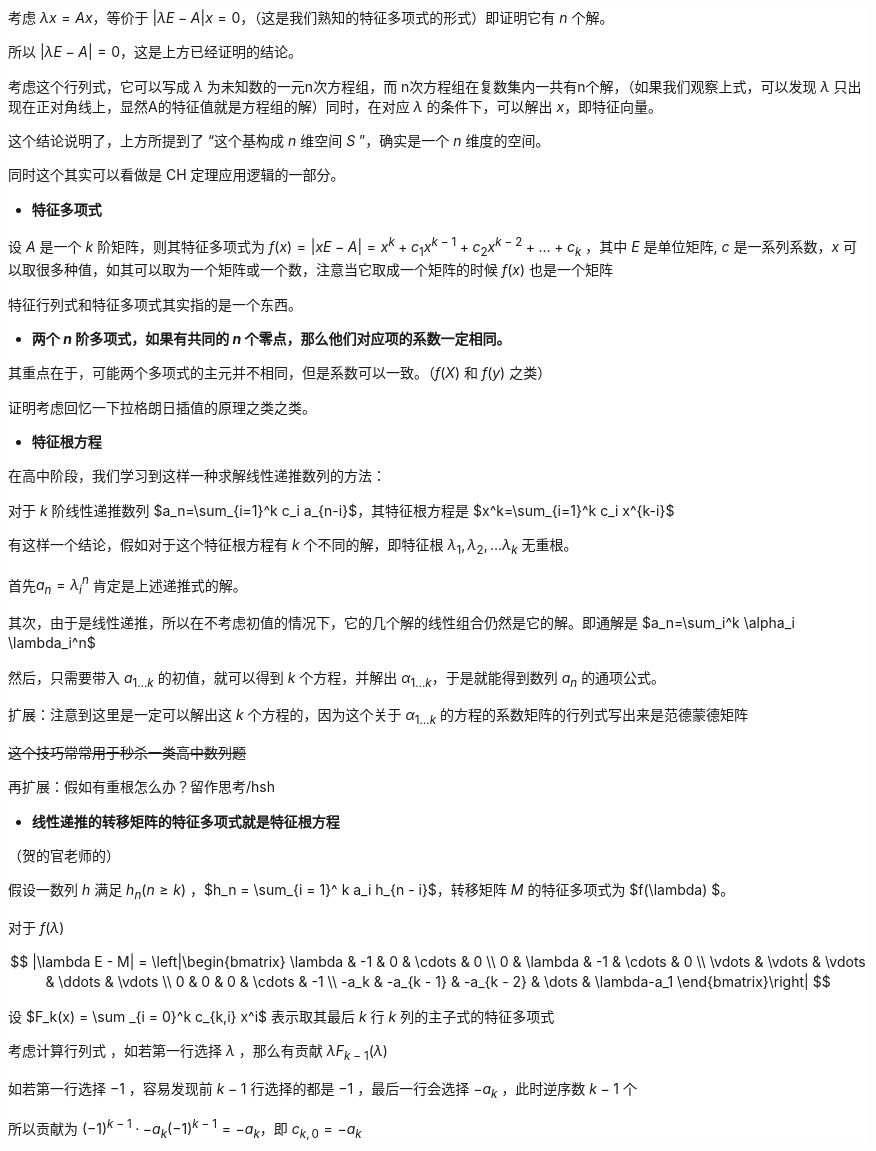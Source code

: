 考虑 $\lambda x=A x$，等价于 $|\lambda E-A|x=0$，（这是我们熟知的特征多项式的形式）即证明它有 $n$ 个解。

所以 $|\lambda E-A|=0$，这是上方已经证明的结论。

考虑这个行列式，它可以写成 $\lambda$ 为未知数的一元n次方程组，而 n次方程组在复数集内一共有n个解，（如果我们观察上式，可以发现 $\lambda$ 只出现在正对角线上，显然A的特征值就是方程组的解）同时，在对应 $\lambda$ 的条件下，可以解出 $x$，即特征向量。

这个结论说明了，上方所提到了 “这个基构成 $n$ 维空间 $S$ ”，确实是一个 $n$ 维度的空间。

同时这个其实可以看做是 CH 定理应用逻辑的一部分。

-   **特征多项式**

设 $A$ 是一个 $k$ 阶矩阵，则其特征多项式为 $f(x)=|x E-A|=x^{k}+c_1x^{k-1}+c_2x^{k-2}+\dots+c_k$ ，其中 $E$ 是单位矩阵, $c$ 是一系列系数，$x$ 可以取很多种值，如其可以取为一个矩阵或一个数，注意当它取成一个矩阵的时候 $f(x)$ 也是一个矩阵

特征行列式和特征多项式其实指的是一个东西。

-   **两个 $n$ 阶多项式，如果有共同的 $n$ 个零点，那么他们对应项的系数一定相同。**

其重点在于，可能两个多项式的主元并不相同，但是系数可以一致。（$f(X)$ 和 $f(y)$ 之类）

证明考虑回忆一下拉格朗日插值的原理之类之类。

-   **特征根方程**

在高中阶段，我们学习到这样一种求解线性递推数列的方法：

对于 $k$ 阶线性递推数列 $a_n=\sum_{i=1}^k c_i a_{n-i}$，其特征根方程是 $x^k=\sum_{i=1}^k c_i x^{k-i}$

有这样一个结论，假如对于这个特征根方程有 $k$ 个不同的解，即特征根 $\lambda_1,\lambda_2,\dots \lambda_k$ 无重根。

首先$a_n=\lambda_i^n$ 肯定是上述递推式的解。

其次，由于是线性递推，所以在不考虑初值的情况下，它的几个解的线性组合仍然是它的解。即通解是 $a_n=\sum_i^k \alpha_i \lambda_i^n$

然后，只需要带入 $a_{1\dots k}$ 的初值，就可以得到 $k$ 个方程，并解出 $\alpha_{1\dots k}$，于是就能得到数列 $a_n$ 的通项公式。

扩展：注意到这里是一定可以解出这 $k$ 个方程的，因为这个关于 $\alpha_{1\dots k}$ 的方程的系数矩阵的行列式写出来是范德蒙德矩阵

~~这个技巧常常用于秒杀一类高中数列题~~

再扩展：假如有重根怎么办？留作思考/hsh

-   **线性递推的转移矩阵的特征多项式就是特征根方程**

（贺的官老师的）

假设一数列 $h$ 满足 $h_n (n\ge k)$ ，$h_n = \sum_{i = 1}^ k a_i h_{n - i}$，转移矩阵 $M$ 的特征多项式为 $f(\\lambda) $。

对于 $f(\lambda)$

$$
|\lambda E - M| = \left|\begin{bmatrix} \lambda & -1 & 0 & \cdots & 0 \\ 0 & \lambda & -1 & \cdots & 0 \\ \vdots & \vdots & \vdots & \ddots & \vdots \\ 0 & 0 & 0 & \cdots & -1 \\ -a_k & -a_{k - 1} & -a_{k - 2} & \dots & \lambda-a_1 \end{bmatrix}\right| 
$$

设 $F_k(x) = \sum _{i = 0}^k c_{k,i} x^i$ 表示取其最后 $k$ 行 $k$ 列的主子式的特征多项式

考虑计算行列式 ，如若第一行选择 $\lambda$ ，那么有贡献 $\lambda F_{k - 1}(\lambda)$

如若第一行选择 $-1$ ，容易发现前 $k-1$ 行选择的都是 $-1$ ，最后一行会选择 $-a_k$ ，此时逆序数 ${k-1}$ 个

所以贡献为 $(-1)^{k-1} · - a_k (-1)^{k-1}=-a_k$，即 $c_{k,0} = -a_k$
